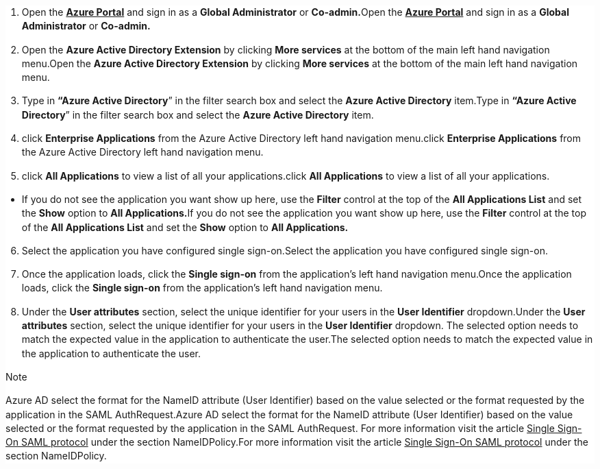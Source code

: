 1.  <span data-ttu-id="9c6b4-241">Open the [**Azure Portal**](https://portal.azure.com/) and sign in as a **Global Administrator** or **Co-admin.**</span><span class="sxs-lookup"><span data-stu-id="9c6b4-241">Open the [**Azure Portal**](https://portal.azure.com/) and sign in as a **Global Administrator** or **Co-admin.**</span></span>

2.  <span data-ttu-id="9c6b4-242">Open the **Azure Active Directory Extension** by clicking **More services** at the bottom of the main left hand navigation menu.</span><span class="sxs-lookup"><span data-stu-id="9c6b4-242">Open the **Azure Active Directory Extension** by clicking **More services** at the bottom of the main left hand navigation menu.</span></span>

3.  <span data-ttu-id="9c6b4-243">Type in **“Azure Active Directory**” in the filter search box and select the **Azure Active Directory** item.</span><span class="sxs-lookup"><span data-stu-id="9c6b4-243">Type in **“Azure Active Directory**” in the filter search box and select the **Azure Active Directory** item.</span></span>

4.  <span data-ttu-id="9c6b4-244">click **Enterprise Applications** from the Azure Active Directory left hand navigation menu.</span><span class="sxs-lookup"><span data-stu-id="9c6b4-244">click **Enterprise Applications** from the Azure Active Directory left hand navigation menu.</span></span>

5.  <span data-ttu-id="9c6b4-245">click **All Applications** to view a list of all your applications.</span><span class="sxs-lookup"><span data-stu-id="9c6b4-245">click **All Applications** to view a list of all your applications.</span></span>

   * <span data-ttu-id="9c6b4-246">If you do not see the application you want show up here, use the **Filter** control at the top of the **All Applications List** and set the **Show** option to **All Applications.**</span><span class="sxs-lookup"><span data-stu-id="9c6b4-246">If you do not see the application you want show up here, use the **Filter** control at the top of the **All Applications List** and set the **Show** option to **All Applications.**</span></span>

6.  <span data-ttu-id="9c6b4-247">Select the application you have configured single sign-on.</span><span class="sxs-lookup"><span data-stu-id="9c6b4-247">Select the application you have configured single sign-on.</span></span>

7.  <span data-ttu-id="9c6b4-248">Once the application loads, click the **Single sign-on** from the application’s left hand navigation menu.</span><span class="sxs-lookup"><span data-stu-id="9c6b4-248">Once the application loads, click the **Single sign-on** from the application’s left hand navigation menu.</span></span>

8.  <span data-ttu-id="9c6b4-249">Under the **User attributes** section, select the unique identifier for your users in the **User Identifier** dropdown.</span><span class="sxs-lookup"><span data-stu-id="9c6b4-249">Under the **User attributes** section, select the unique identifier for your users in the **User Identifier** dropdown.</span></span> <span data-ttu-id="9c6b4-250">The selected option needs to match the expected value in the application to authenticate the user.</span><span class="sxs-lookup"><span data-stu-id="9c6b4-250">The selected option needs to match the expected value in the application to authenticate the user.</span></span>

   >[!NOTE] 
   ><span data-ttu-id="9c6b4-251">Azure AD select the format for the NameID attribute (User Identifier) based on the value selected or the format requested by the application in the SAML AuthRequest.</span><span class="sxs-lookup"><span data-stu-id="9c6b4-251">Azure AD select the format for the NameID attribute (User Identifier) based on the value selected or the format requested by the application in the SAML AuthRequest.</span></span> <span data-ttu-id="9c6b4-252">For more information visit the article [Single Sign-On SAML protocol](https://docs.microsoft.com/azure/active-directory/develop/active-directory-single-sign-on-protocol-reference#authnrequest) under the section NameIDPolicy.</span><span class="sxs-lookup"><span data-stu-id="9c6b4-252">For more information visit the article [Single Sign-On SAML protocol](https://docs.microsoft.com/azure/active-directory/develop/active-directory-single-sign-on-protocol-reference#authnrequest) under the section NameIDPolicy.</span></span>
   >
   >
